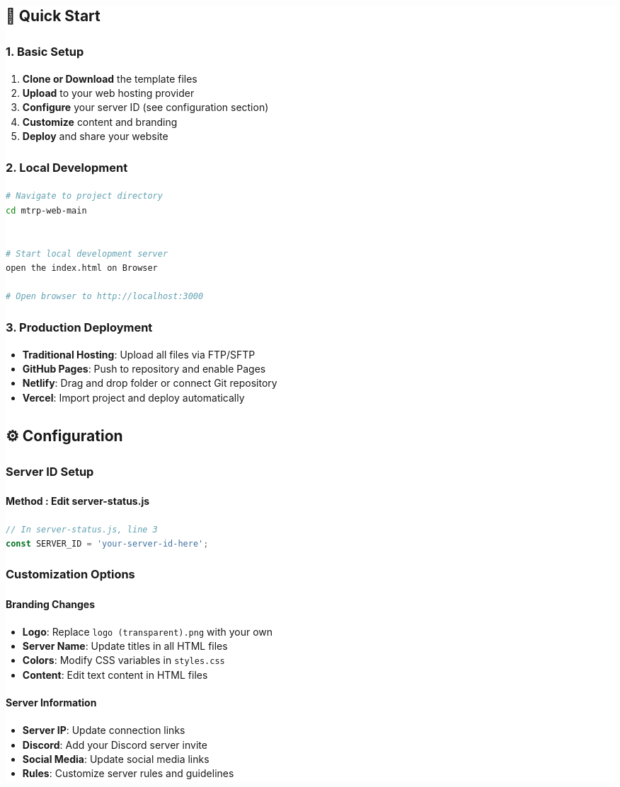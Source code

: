 ## 🚀 Quick Start

### **1. Basic Setup**
1. **Clone or Download** the template files
2. **Upload** to your web hosting provider
3. **Configure** your server ID (see configuration section)
4. **Customize** content and branding
5. **Deploy** and share your website

### **2. Local Development**
```bash
# Navigate to project directory
cd mtrp-web-main


# Start local development server
open the index.html on Browser   

# Open browser to http://localhost:3000
```

### **3. Production Deployment**
- **Traditional Hosting**: Upload all files via FTP/SFTP
- **GitHub Pages**: Push to repository and enable Pages
- **Netlify**: Drag and drop folder or connect Git repository
- **Vercel**: Import project and deploy automatically

## ⚙️ Configuration

### **Server ID Setup**

#### **Method : Edit server-status.js**
```javascript
// In server-status.js, line 3
const SERVER_ID = 'your-server-id-here';
```

### **Customization Options**

#### **Branding Changes**
- **Logo**: Replace `logo (transparent).png` with your own
- **Server Name**: Update titles in all HTML files
- **Colors**: Modify CSS variables in `styles.css`
- **Content**: Edit text content in HTML files

#### **Server Information**
- **Server IP**: Update connection links
- **Discord**: Add your Discord server invite
- **Social Media**: Update social media links
- **Rules**: Customize server rules and guidelines
